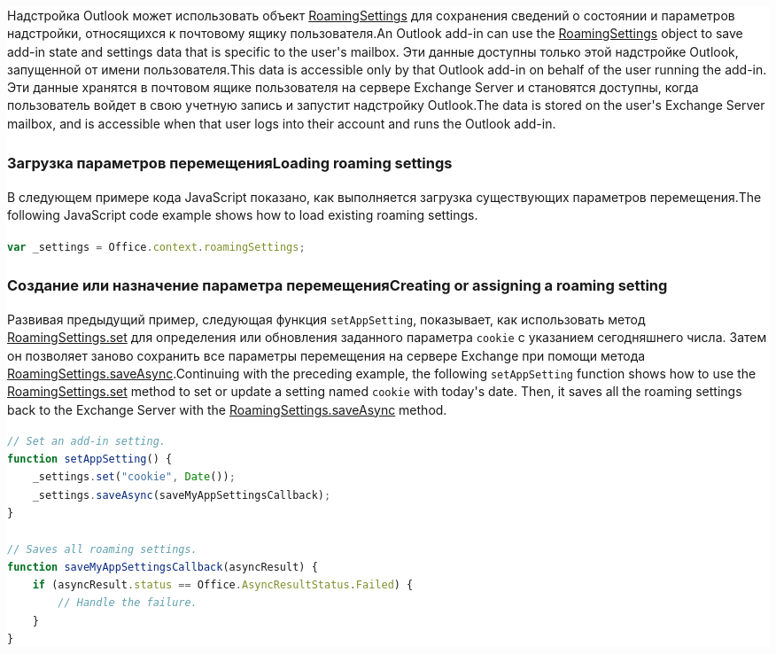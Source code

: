 <span data-ttu-id="0420d-117">Надстройка Outlook может использовать объект [RoamingSettings](/javascript/api/outlook/office.roamingsettings) для сохранения сведений о состоянии и параметров надстройки, относящихся к почтовому ящику пользователя.</span><span class="sxs-lookup"><span data-stu-id="0420d-117">An Outlook add-in can use the [RoamingSettings](/javascript/api/outlook/office.roamingsettings) object to save add-in state and settings data that is specific to the user's mailbox.</span></span> <span data-ttu-id="0420d-118">Эти данные доступны только этой надстройке Outlook, запущенной от имени пользователя.</span><span class="sxs-lookup"><span data-stu-id="0420d-118">This data is accessible only by that Outlook add-in on behalf of the user running the add-in.</span></span> <span data-ttu-id="0420d-119">Эти данные хранятся в почтовом ящике пользователя на сервере Exchange Server и становятся доступны, когда пользователь войдет в свою учетную запись и запустит надстройку Outlook.</span><span class="sxs-lookup"><span data-stu-id="0420d-119">The data is stored on the user's Exchange Server mailbox, and is accessible when that user logs into their account and runs the Outlook add-in.</span></span>

### <a name="loading-roaming-settings"></a><span data-ttu-id="0420d-120">Загрузка параметров перемещения</span><span class="sxs-lookup"><span data-stu-id="0420d-120">Loading roaming settings</span></span>

<span data-ttu-id="0420d-121">В следующем примере кода JavaScript показано, как выполняется загрузка существующих параметров перемещения.</span><span class="sxs-lookup"><span data-stu-id="0420d-121">The following JavaScript code example shows how to load existing roaming settings.</span></span>

```js
var _settings = Office.context.roamingSettings;
```

### <a name="creating-or-assigning-a-roaming-setting"></a><span data-ttu-id="0420d-122">Создание или назначение параметра перемещения</span><span class="sxs-lookup"><span data-stu-id="0420d-122">Creating or assigning a roaming setting</span></span>

<span data-ttu-id="0420d-p105">Развивая предыдущий пример, следующая функция  `setAppSetting`, показывает, как использовать метод [RoamingSettings.set](/javascript/api/outlook/office.roamingsettings#set-name--value-) для определения или обновления заданного параметра `cookie` с указанием сегодняшнего числа. Затем он позволяет заново сохранить все параметры перемещения на сервере Exchange при помощи метода [RoamingSettings.saveAsync](/javascript/api/outlook/office.roamingsettings#saveasync-callback-).</span><span class="sxs-lookup"><span data-stu-id="0420d-p105">Continuing with the preceding example, the following  `setAppSetting` function shows how to use the [RoamingSettings.set](/javascript/api/outlook/office.roamingsettings#set-name--value-) method to set or update a setting named `cookie` with today's date. Then, it saves all the roaming settings back to the Exchange Server with the [RoamingSettings.saveAsync](/javascript/api/outlook/office.roamingsettings#saveasync-callback-) method.</span></span>

```js
// Set an add-in setting.
function setAppSetting() {
    _settings.set("cookie", Date());
    _settings.saveAsync(saveMyAppSettingsCallback);
}

// Saves all roaming settings.
function saveMyAppSettingsCallback(asyncResult) {
    if (asyncResult.status == Office.AsyncResultStatus.Failed) {
        // Handle the failure.
    }
}
```
